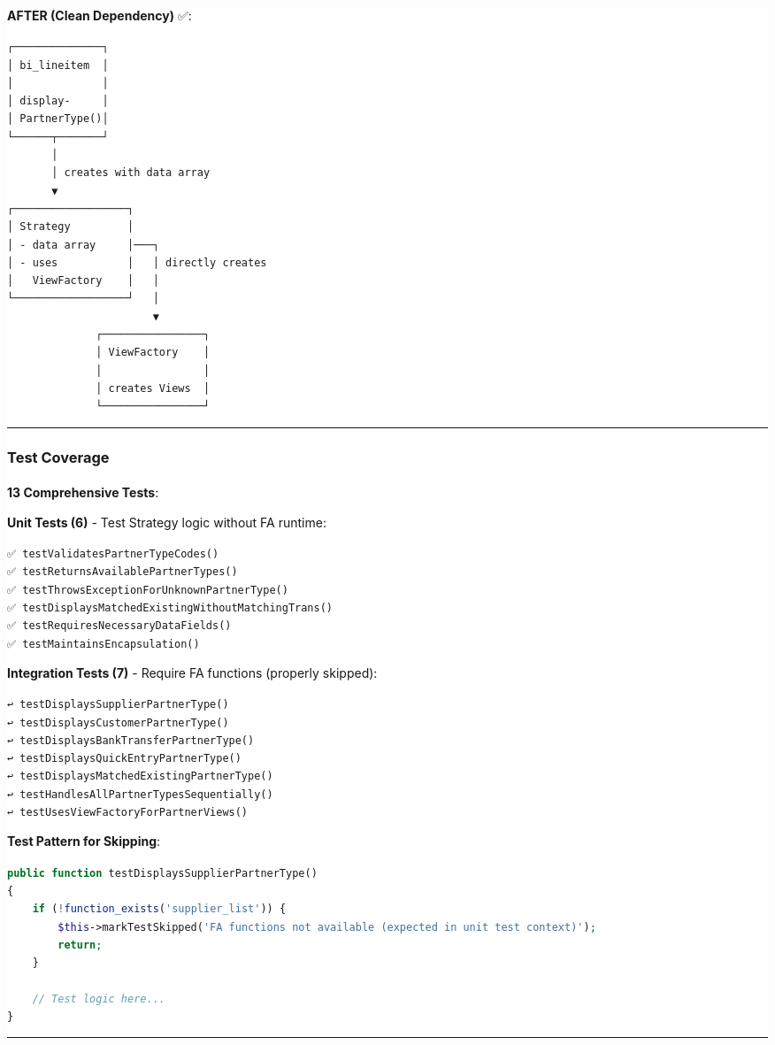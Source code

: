 **AFTER (Clean Dependency)** ✅:
```
┌──────────────┐
│ bi_lineitem  │
│              │
│ display-     │
│ PartnerType()│
└──────┬───────┘
       │
       │ creates with data array
       ▼
┌──────────────────┐
│ Strategy         │
│ - data array     │───┐
│ - uses           │   │ directly creates
│   ViewFactory    │   │
└──────────────────┘   │
                       ▼
              ┌────────────────┐
              │ ViewFactory    │
              │                │
              │ creates Views  │
              └────────────────┘
```

---

### Test Coverage

**13 Comprehensive Tests**:

**Unit Tests (6)** - Test Strategy logic without FA runtime:
```php
✅ testValidatesPartnerTypeCodes()
✅ testReturnsAvailablePartnerTypes()
✅ testThrowsExceptionForUnknownPartnerType()
✅ testDisplaysMatchedExistingWithoutMatchingTrans()
✅ testRequiresNecessaryDataFields()
✅ testMaintainsEncapsulation()
```

**Integration Tests (7)** - Require FA functions (properly skipped):
```php
↩ testDisplaysSupplierPartnerType()
↩ testDisplaysCustomerPartnerType()
↩ testDisplaysBankTransferPartnerType()
↩ testDisplaysQuickEntryPartnerType()
↩ testDisplaysMatchedExistingPartnerType()
↩ testHandlesAllPartnerTypesSequentially()
↩ testUsesViewFactoryForPartnerViews()
```

**Test Pattern for Skipping**:
```php
public function testDisplaysSupplierPartnerType()
{
    if (!function_exists('supplier_list')) {
        $this->markTestSkipped('FA functions not available (expected in unit test context)');
        return;
    }
    
    // Test logic here...
}
```

---